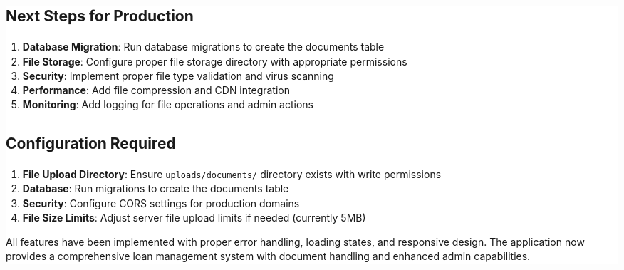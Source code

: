 ## Next Steps for Production

1. **Database Migration**: Run database migrations to create the documents table
2. **File Storage**: Configure proper file storage directory with appropriate permissions
3. **Security**: Implement proper file type validation and virus scanning
4. **Performance**: Add file compression and CDN integration
5. **Monitoring**: Add logging for file operations and admin actions

## Configuration Required

1. **File Upload Directory**: Ensure `uploads/documents/` directory exists with write permissions
2. **Database**: Run migrations to create the documents table
3. **Security**: Configure CORS settings for production domains
4. **File Size Limits**: Adjust server file upload limits if needed (currently 5MB)

All features have been implemented with proper error handling, loading states, and responsive design. The application now provides a comprehensive loan management system with document handling and enhanced admin capabilities.
